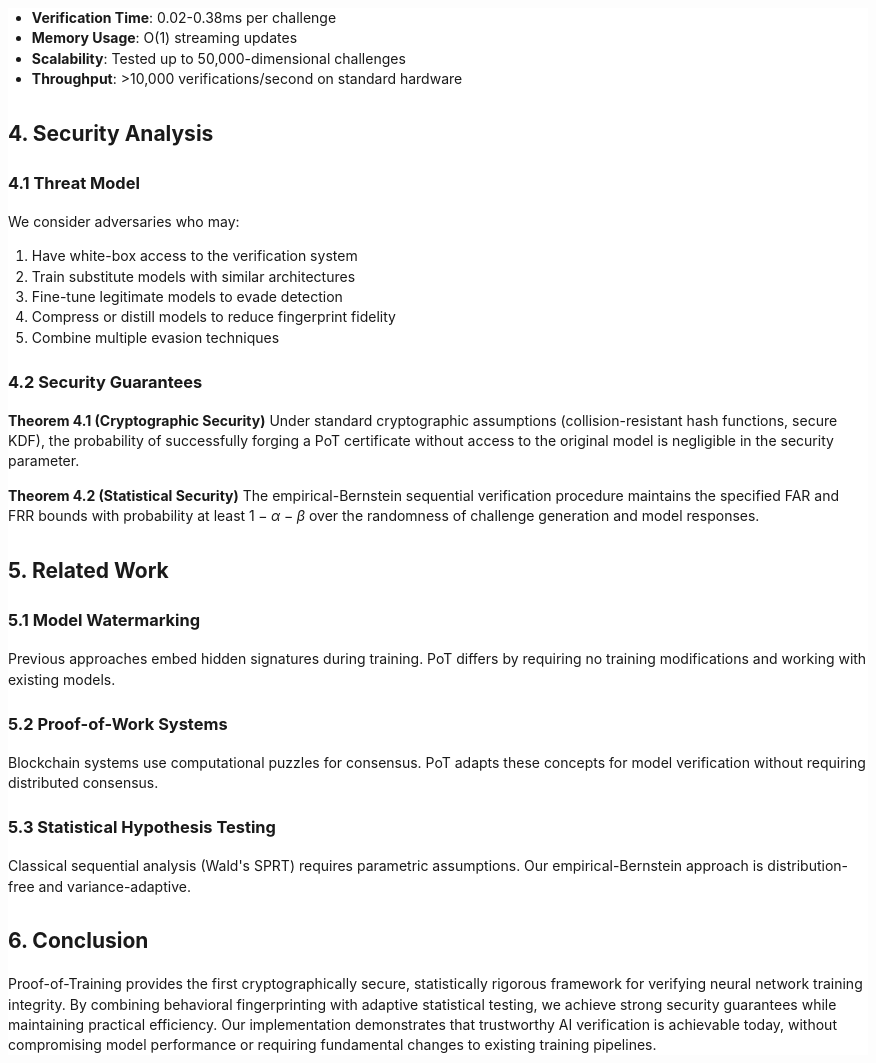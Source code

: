 - **Verification Time**: 0.02-0.38ms per challenge
- **Memory Usage**: O(1) streaming updates
- **Scalability**: Tested up to 50,000-dimensional challenges
- **Throughput**: >10,000 verifications/second on standard hardware

## 4. Security Analysis

### 4.1 Threat Model

We consider adversaries who may:
1. Have white-box access to the verification system
2. Train substitute models with similar architectures
3. Fine-tune legitimate models to evade detection
4. Compress or distill models to reduce fingerprint fidelity
5. Combine multiple evasion techniques

### 4.2 Security Guarantees

**Theorem 4.1 (Cryptographic Security)**
Under standard cryptographic assumptions (collision-resistant hash functions, secure KDF), the probability of successfully forging a PoT certificate without access to the original model is negligible in the security parameter.

**Theorem 4.2 (Statistical Security)**
The empirical-Bernstein sequential verification procedure maintains the specified FAR and FRR bounds with probability at least $1 - \alpha - \beta$ over the randomness of challenge generation and model responses.

## 5. Related Work

### 5.1 Model Watermarking
Previous approaches embed hidden signatures during training. PoT differs by requiring no training modifications and working with existing models.

### 5.2 Proof-of-Work Systems
Blockchain systems use computational puzzles for consensus. PoT adapts these concepts for model verification without requiring distributed consensus.

### 5.3 Statistical Hypothesis Testing
Classical sequential analysis (Wald's SPRT) requires parametric assumptions. Our empirical-Bernstein approach is distribution-free and variance-adaptive.

## 6. Conclusion

Proof-of-Training provides the first cryptographically secure, statistically rigorous framework for verifying neural network training integrity. By combining behavioral fingerprinting with adaptive statistical testing, we achieve strong security guarantees while maintaining practical efficiency. Our implementation demonstrates that trustworthy AI verification is achievable today, without compromising model performance or requiring fundamental changes to existing training pipelines.

